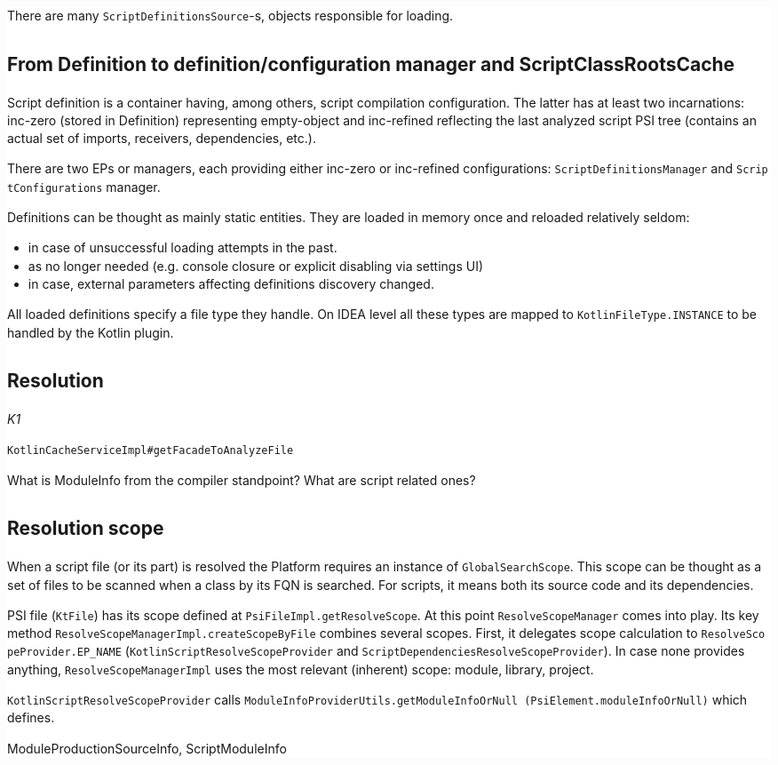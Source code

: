 There are many `ScriptDefinitionsSource`-s, objects responsible for loading.


## From Definition to definition/configuration manager and ScriptClassRootsCache

Script definition is a container having, among others, script compilation configuration.
The latter has at least two incarnations: inc-zero (stored in Definition) representing empty-object and inc-refined reflecting the last 
analyzed script PSI tree (contains an actual set of imports, receivers, dependencies, etc.).

There are two EPs or managers, each providing either inc-zero or inc-refined configurations: `ScriptDefinitionsManager` and
`ScriptConfigurations` manager. 

Definitions can be thought as mainly static entities. They are loaded in memory once and reloaded relatively seldom:
* in case of unsuccessful loading attempts in the past.
* as no longer needed (e.g. console closure or explicit disabling via settings UI) 
* in case, external parameters affecting definitions discovery changed.

All loaded definitions specify a file type they handle. On IDEA level all these types are mapped to `KotlinFileType.INSTANCE` to be handled
by the Kotlin plugin.

## Resolution

*K1*

`KotlinCacheServiceImpl#getFacadeToAnalyzeFile`

What is ModuleInfo from the compiler standpoint? What are script related ones?


## Resolution scope

When a script file (or its part) is resolved the Platform requires an instance of `GlobalSearchScope`.
This scope can be thought as a set of files to be scanned when a class by its FQN is searched. For scripts, it means both its source code
and its dependencies.

PSI file (`KtFile`) has its scope defined at `PsiFileImpl.getResolveScope`. At this point `ResolveScopeManager` comes into play.
Its key method `ResolveScopeManagerImpl.createScopeByFile` combines several scopes.
First, it delegates scope calculation to `ResolveScopeProvider.EP_NAME` (`KotlinScriptResolveScopeProvider` and
`ScriptDependenciesResolveScopeProvider`). In case none provides anything, `ResolveScopeManagerImpl` uses the most relevant (inherent)
scope: module, library, project. 

`KotlinScriptResolveScopeProvider` calls `ModuleInfoProviderUtils.getModuleInfoOrNull (PsiElement.moduleInfoOrNull)` which defines.

ModuleProductionSourceInfo, ScriptModuleInfo
